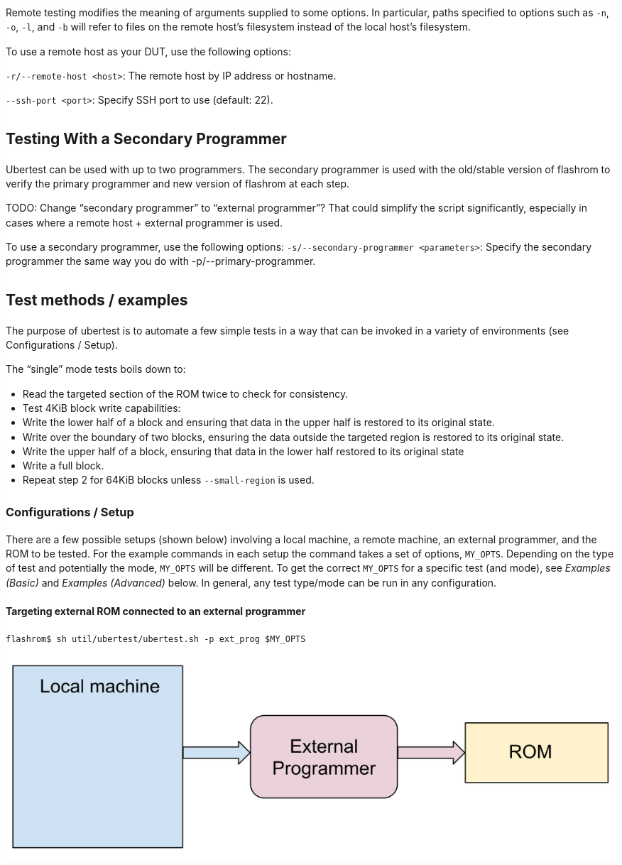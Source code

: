 Remote testing modifies the meaning of arguments supplied to some options. In particular, paths specified to options such as `-n`, `-o`, `-l`, and `-b` will refer to files on the remote host’s filesystem instead of the local host’s filesystem.

To use a remote host as your DUT, use the following options:

`-r/--remote-host <host>`: The remote host by IP address or hostname.

`--ssh-port <port>`: Specify SSH port to use (default: 22).

## Testing With a Secondary Programmer

Ubertest can be used with up to two programmers. The secondary programmer is used with the old/stable version of flashrom to verify the primary programmer and new version of flashrom at each step.

TODO: Change “secondary programmer” to “external programmer”? That could simplify the script significantly, especially in cases where a remote host + external programmer is used.

To use a secondary programmer, use the following options:
`-s/--secondary-programmer <parameters>`: Specify the secondary programmer the same way you do with -p/--primary-programmer.

## Test methods / examples

The purpose of ubertest is to automate a few simple tests in a way that can be invoked in a variety of environments (see Configurations / Setup).

The “single” mode tests boils down to:
- Read the targeted section of the ROM twice to check for consistency.
- Test 4KiB block write capabilities:
- Write the lower half of a block and ensuring that data in the upper half is restored to its original state.
- Write over the boundary of two blocks, ensuring the data outside the targeted region is restored to its original state.
- Write the upper half of a block, ensuring that data in the lower half restored to its original state
- Write a full block.
- Repeat step 2 for 64KiB blocks unless `--small-region` is used.

### Configurations / Setup
There are a few possible setups (shown below) involving a local machine, a remote machine, an external programmer, and the ROM to be tested. For the example commands in each setup the command takes a set of options, `MY_OPTS`. Depending on the type of test and potentially the mode, `MY_OPTS` will be different. To get the correct `MY_OPTS` for a specific test (and mode), see _Examples (Basic)_ and _Examples (Advanced)_ below. In general, any test type/mode can be run in any configuration.

#### Targeting external ROM connected to an external programmer

`flashrom$ sh util/ubertest/ubertest.sh -p ext_prog $MY_OPTS`

![external programmer, external ROM](drawing_external_programmer_external_rom.svg)